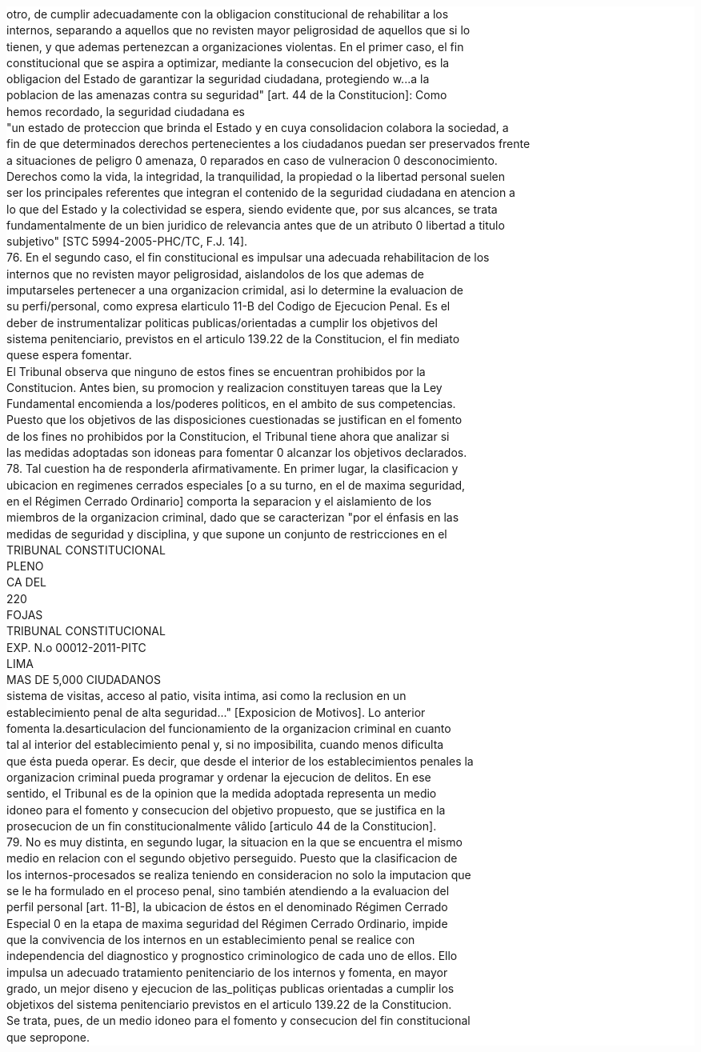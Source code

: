 otro, de cumplir adecuadamente con la obligacion constitucional de rehabilitar a los  
internos, separando a aquellos que no revisten mayor peligrosidad de aquellos que si lo  
tienen, y que ademas pertenezcan a organizaciones violentas. En el primer caso, el fin  
constitucional que se aspira a optimizar, mediante la consecucion del objetivo, es la  
obligacion del Estado de garantizar la seguridad ciudadana, protegiendo w...a la  
poblacion de las amenazas contra su seguridad" [art. 44 de la Constitucion]: Como  
hemos recordado, la seguridad ciudadana es  
"un estado de proteccion que brinda el Estado y en cuya consolidacion colabora la sociedad, a  
fin de que determinados derechos pertenecientes a los ciudadanos puedan ser preservados frente  
a situaciones de peligro 0 amenaza, 0 reparados en caso de vulneracion 0 desconocimiento.  
Derechos como la vida, la integridad, la tranquilidad, la propiedad o la libertad personal suelen  
ser los principales referentes que integran el contenido de la seguridad ciudadana en atencion a  
lo que del Estado y la colectividad se espera, siendo evidente que, por sus alcances, se trata  
fundamentalmente de un bien juridico de relevancia antes que de un atributo 0 libertad a titulo  
subjetivo" [STC 5994-2005-PHC/TC, F.J. 14].  
76. En el segundo caso, el fin constitucional es impulsar una adecuada rehabilitacion de los  
internos que no revisten mayor peligrosidad, aislandolos de los que ademas de  
imputarseles pertenecer a una organizacion crimidal, asi lo determine la evaluacion de  
su perfi/personal, como expresa elarticulo 11-B del Codigo de Ejecucion Penal. Es el  
deber de instrumentalizar politicas publicas/orientadas a cumplir los objetivos del  
sistema penitenciario, previstos en el articulo 139.22 de la Constitucion, el fin mediato  
quese espera fomentar.  
El Tribunal observa que ninguno de estos fines se encuentran prohibidos por la  
Constitucion. Antes bien, su promocion y realizacion constituyen tareas que la Ley  
Fundamental encomienda a los/poderes politicos, en el ambito de sus competencias.  
Puesto que los objetivos de las disposiciones cuestionadas se justifican en el fomento  
de los fines no prohibidos por la Constitucion, el Tribunal tiene ahora que analizar si  
las medidas adoptadas son idoneas para fomentar 0 alcanzar los objetivos declarados.  
78. Tal cuestion ha de responderla afirmativamente. En primer lugar, la clasificacion y  
ubicacion en regimenes cerrados especiales [o a su turno, en el de maxima seguridad,  
en el Régimen Cerrado Ordinario] comporta la separacion y el aislamiento de los  
miembros de la organizacion criminal, dado que se caracterizan "por el énfasis en las  
medidas de seguridad y disciplina, y que supone un conjunto de restricciones en el  
TRIBUNAL CONSTITUCIONAL  
PLENO  
CA DEL  
220  
FOJAS  
TRIBUNAL CONSTITUCIONAL  
EXP. N.o 00012-2011-PITC  
LIMA  
MAS DE 5,000 CIUDADANOS  
sistema de visitas, acceso al patio, visita intima, asi como la reclusion en un  
establecimiento penal de alta seguridad..." [Exposicion de Motivos]. Lo anterior  
fomenta la.desarticulacion del funcionamiento de la organizacion criminal en cuanto  
tal al interior del establecimiento penal y, si no imposibilita, cuando menos dificulta  
que ésta pueda operar. Es decir, que desde el interior de los establecimientos penales la  
organizacion criminal pueda programar y ordenar la ejecucion de delitos. En ese  
sentido, el Tribunal es de la opinion que la medida adoptada representa un medio  
idoneo para el fomento y consecucion del objetivo propuesto, que se justifica en la  
prosecucion de un fin constitucionalmente vâlido [articulo 44 de la Constitucion].  
79. No es muy distinta, en segundo lugar, la situacion en la que se encuentra el mismo  
medio en relacion con el segundo objetivo perseguido. Puesto que la clasificacion de  
los internos-procesados se realiza teniendo en consideracion no solo la imputacion que  
se le ha formulado en el proceso penal, sino también atendiendo a la evaluacion del  
perfil personal [art. 11-B], la ubicacion de éstos en el denominado Régimen Cerrado  
Especial 0 en la etapa de maxima seguridad del Régimen Cerrado Ordinario, impide  
que la convivencia de los internos en un establecimiento penal se realice con  
independencia del diagnostico y prognostico criminologico de cada uno de ellos. Ello  
impulsa un adecuado tratamiento penitenciario de los internos y fomenta, en mayor  
grado, un mejor diseno y ejecucion de las_politiças publicas orientadas a cumplir los  
objetixos del sistema penitenciario previstos en el articulo 139.22 de la Constitucion.  
Se trata, pues, de un medio idoneo para el fomento y consecucion del fin constitucional  
que sepropone.  